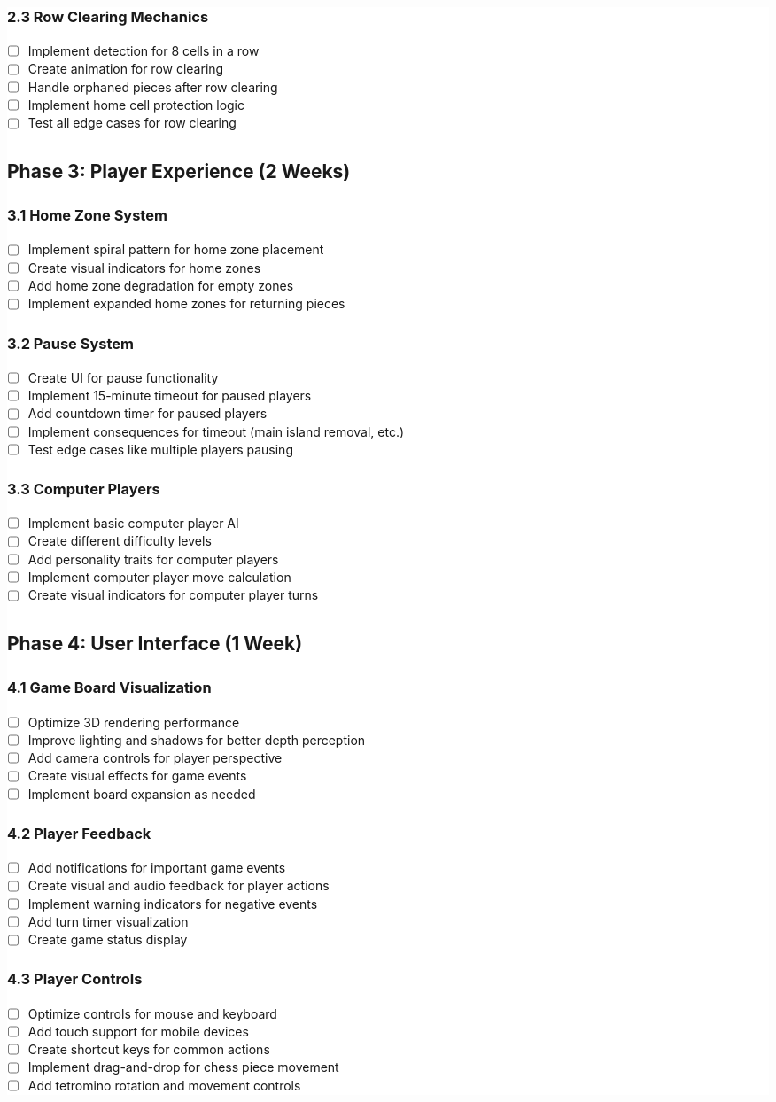 ### 2.3 Row Clearing Mechanics
- [ ] Implement detection for 8 cells in a row
- [ ] Create animation for row clearing
- [ ] Handle orphaned pieces after row clearing
- [ ] Implement home cell protection logic
- [ ] Test all edge cases for row clearing

## Phase 3: Player Experience (2 Weeks)

### 3.1 Home Zone System
- [ ] Implement spiral pattern for home zone placement
- [ ] Create visual indicators for home zones
- [ ] Add home zone degradation for empty zones
- [ ] Implement expanded home zones for returning pieces

### 3.2 Pause System
- [ ] Create UI for pause functionality
- [ ] Implement 15-minute timeout for paused players
- [ ] Add countdown timer for paused players
- [ ] Implement consequences for timeout (main island removal, etc.)
- [ ] Test edge cases like multiple players pausing

### 3.3 Computer Players
- [ ] Implement basic computer player AI
- [ ] Create different difficulty levels
- [ ] Add personality traits for computer players
- [ ] Implement computer player move calculation
- [ ] Create visual indicators for computer player turns

## Phase 4: User Interface (1 Week)

### 4.1 Game Board Visualization
- [ ] Optimize 3D rendering performance
- [ ] Improve lighting and shadows for better depth perception
- [ ] Add camera controls for player perspective
- [ ] Create visual effects for game events
- [ ] Implement board expansion as needed

### 4.2 Player Feedback
- [ ] Add notifications for important game events
- [ ] Create visual and audio feedback for player actions
- [ ] Implement warning indicators for negative events
- [ ] Add turn timer visualization
- [ ] Create game status display

### 4.3 Player Controls
- [ ] Optimize controls for mouse and keyboard
- [ ] Add touch support for mobile devices
- [ ] Create shortcut keys for common actions
- [ ] Implement drag-and-drop for chess piece movement
- [ ] Add tetromino rotation and movement controls
